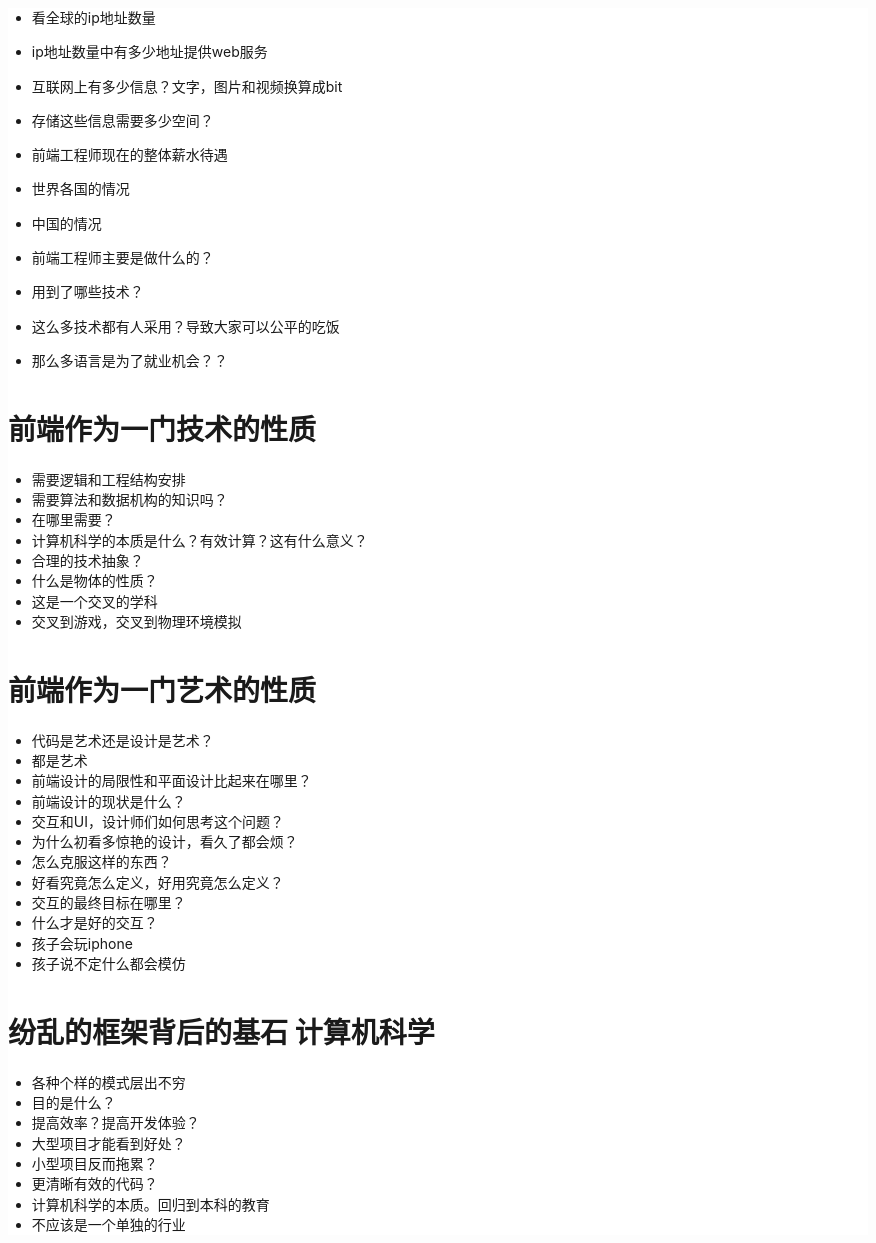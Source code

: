 * 看全球的ip地址数量
* ip地址数量中有多少地址提供web服务
* 互联网上有多少信息？文字，图片和视频换算成bit
* 存储这些信息需要多少空间？

* 前端工程师现在的整体薪水待遇
* 世界各国的情况
* 中国的情况
* 前端工程师主要是做什么的？
* 用到了哪些技术？
* 这么多技术都有人采用？导致大家可以公平的吃饭
* 那么多语言是为了就业机会？？

# 前端作为一门技术的性质

* 需要逻辑和工程结构安排
* 需要算法和数据机构的知识吗？
* 在哪里需要？
* 计算机科学的本质是什么？有效计算？这有什么意义？
* 合理的技术抽象？
* 什么是物体的性质？
* 这是一个交叉的学科
* 交叉到游戏，交叉到物理环境模拟

# 前端作为一门艺术的性质

* 代码是艺术还是设计是艺术？
* 都是艺术
* 前端设计的局限性和平面设计比起来在哪里？
* 前端设计的现状是什么？
* 交互和UI，设计师们如何思考这个问题？
* 为什么初看多惊艳的设计，看久了都会烦？
* 怎么克服这样的东西？
* 好看究竟怎么定义，好用究竟怎么定义？
* 交互的最终目标在哪里？
* 什么才是好的交互？
* 孩子会玩iphone
* 孩子说不定什么都会模仿

# 纷乱的框架背后的基石 计算机科学

* 各种个样的模式层出不穷
* 目的是什么？
* 提高效率？提高开发体验？
* 大型项目才能看到好处？
* 小型项目反而拖累？
* 更清晰有效的代码？
* 计算机科学的本质。回归到本科的教育
* 不应该是一个单独的行业
